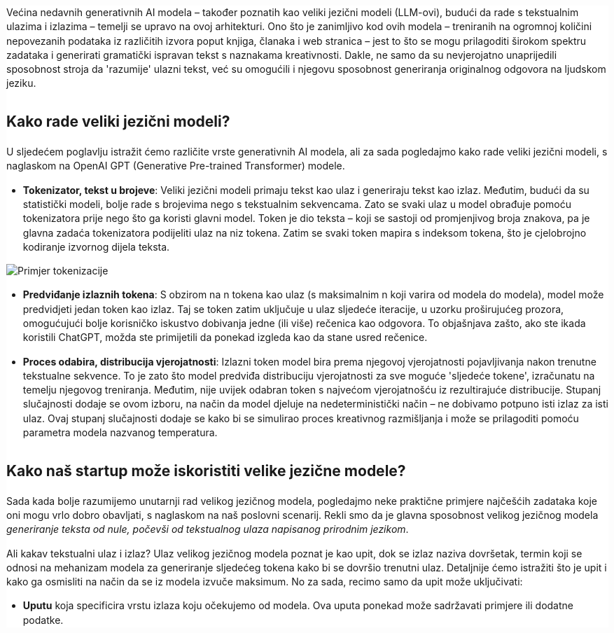 Većina nedavnih generativnih AI modela – također poznatih kao veliki jezični modeli (LLM-ovi), budući da rade s tekstualnim ulazima i izlazima – temelji se upravo na ovoj arhitekturi. Ono što je zanimljivo kod ovih modela – treniranih na ogromnoj količini nepovezanih podataka iz različitih izvora poput knjiga, članaka i web stranica – jest to što se mogu prilagoditi širokom spektru zadataka i generirati gramatički ispravan tekst s naznakama kreativnosti. Dakle, ne samo da su nevjerojatno unaprijedili sposobnost stroja da 'razumije' ulazni tekst, već su omogućili i njegovu sposobnost generiranja originalnog odgovora na ljudskom jeziku.

## Kako rade veliki jezični modeli?

U sljedećem poglavlju istražit ćemo različite vrste generativnih AI modela, ali za sada pogledajmo kako rade veliki jezični modeli, s naglaskom na OpenAI GPT (Generative Pre-trained Transformer) modele.

- **Tokenizator, tekst u brojeve**: Veliki jezični modeli primaju tekst kao ulaz i generiraju tekst kao izlaz. Međutim, budući da su statistički modeli, bolje rade s brojevima nego s tekstualnim sekvencama. Zato se svaki ulaz u model obrađuje pomoću tokenizatora prije nego što ga koristi glavni model. Token je dio teksta – koji se sastoji od promjenjivog broja znakova, pa je glavna zadaća tokenizatora podijeliti ulaz na niz tokena. Zatim se svaki token mapira s indeksom tokena, što je cjelobrojno kodiranje izvornog dijela teksta.

![Primjer tokenizacije](../../../translated_images/tokenizer-example.80a5c151ee7d1bd485eff5aca60ac3d2c1eaaff4c0746e09b98c696c959afbfa.hr.png)

- **Predviđanje izlaznih tokena**: S obzirom na n tokena kao ulaz (s maksimalnim n koji varira od modela do modela), model može predvidjeti jedan token kao izlaz. Taj se token zatim uključuje u ulaz sljedeće iteracije, u uzorku proširujućeg prozora, omogućujući bolje korisničko iskustvo dobivanja jedne (ili više) rečenica kao odgovora. To objašnjava zašto, ako ste ikada koristili ChatGPT, možda ste primijetili da ponekad izgleda kao da stane usred rečenice.

- **Proces odabira, distribucija vjerojatnosti**: Izlazni token model bira prema njegovoj vjerojatnosti pojavljivanja nakon trenutne tekstualne sekvence. To je zato što model predviđa distribuciju vjerojatnosti za sve moguće 'sljedeće tokene', izračunatu na temelju njegovog treniranja. Međutim, nije uvijek odabran token s najvećom vjerojatnošću iz rezultirajuće distribucije. Stupanj slučajnosti dodaje se ovom izboru, na način da model djeluje na nedeterministički način – ne dobivamo potpuno isti izlaz za isti ulaz. Ovaj stupanj slučajnosti dodaje se kako bi se simulirao proces kreativnog razmišljanja i može se prilagoditi pomoću parametra modela nazvanog temperatura.

## Kako naš startup može iskoristiti velike jezične modele?

Sada kada bolje razumijemo unutarnji rad velikog jezičnog modela, pogledajmo neke praktične primjere najčešćih zadataka koje oni mogu vrlo dobro obavljati, s naglaskom na naš poslovni scenarij. Rekli smo da je glavna sposobnost velikog jezičnog modela _generiranje teksta od nule, počevši od tekstualnog ulaza napisanog prirodnim jezikom_.

Ali kakav tekstualni ulaz i izlaz?
Ulaz velikog jezičnog modela poznat je kao upit, dok se izlaz naziva dovršetak, termin koji se odnosi na mehanizam modela za generiranje sljedećeg tokena kako bi se dovršio trenutni ulaz. Detaljnije ćemo istražiti što je upit i kako ga osmisliti na način da se iz modela izvuče maksimum. No za sada, recimo samo da upit može uključivati:

- **Uputu** koja specificira vrstu izlaza koju očekujemo od modela. Ova uputa ponekad može sadržavati primjere ili dodatne podatke.
